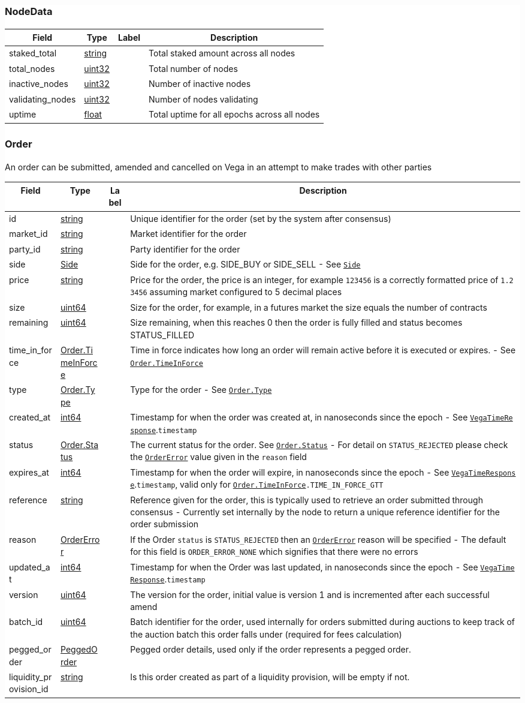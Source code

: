 ### NodeData



| Field | Type | Label | Description |
| ----- | ---- | ----- | ----------- |
| staked_total | [string](#string) |  | Total staked amount across all nodes |
| total_nodes | [uint32](#uint32) |  | Total number of nodes |
| inactive_nodes | [uint32](#uint32) |  | Number of inactive nodes |
| validating_nodes | [uint32](#uint32) |  | Number of nodes validating |
| uptime | [float](#float) |  | Total uptime for all epochs across all nodes |






<a name="vega.Order"></a>

### Order
An order can be submitted, amended and cancelled on Vega in an attempt to make trades with other parties


| Field | Type | Label | Description |
| ----- | ---- | ----- | ----------- |
| id | [string](#string) |  | Unique identifier for the order (set by the system after consensus) |
| market_id | [string](#string) |  | Market identifier for the order |
| party_id | [string](#string) |  | Party identifier for the order |
| side | [Side](#vega.Side) |  | Side for the order, e.g. SIDE_BUY or SIDE_SELL - See [`Side`](#vega.Side) |
| price | [string](#string) |  | Price for the order, the price is an integer, for example `123456` is a correctly formatted price of `1.23456` assuming market configured to 5 decimal places |
| size | [uint64](#uint64) |  | Size for the order, for example, in a futures market the size equals the number of contracts |
| remaining | [uint64](#uint64) |  | Size remaining, when this reaches 0 then the order is fully filled and status becomes STATUS_FILLED |
| time_in_force | [Order.TimeInForce](#vega.Order.TimeInForce) |  | Time in force indicates how long an order will remain active before it is executed or expires. - See [`Order.TimeInForce`](#vega.Order.TimeInForce) |
| type | [Order.Type](#vega.Order.Type) |  | Type for the order - See [`Order.Type`](#vega.Order.Type) |
| created_at | [int64](#int64) |  | Timestamp for when the order was created at, in nanoseconds since the epoch - See [`VegaTimeResponse`](#api.VegaTimeResponse).`timestamp` |
| status | [Order.Status](#vega.Order.Status) |  | The current status for the order. See [`Order.Status`](#vega.Order.Status) - For detail on `STATUS_REJECTED` please check the [`OrderError`](#vega.OrderError) value given in the `reason` field |
| expires_at | [int64](#int64) |  | Timestamp for when the order will expire, in nanoseconds since the epoch - See [`VegaTimeResponse`](#api.VegaTimeResponse).`timestamp`, valid only for [`Order.TimeInForce`](#vega.Order.TimeInForce)`.TIME_IN_FORCE_GTT` |
| reference | [string](#string) |  | Reference given for the order, this is typically used to retrieve an order submitted through consensus - Currently set internally by the node to return a unique reference identifier for the order submission |
| reason | [OrderError](#vega.OrderError) |  | If the Order `status` is `STATUS_REJECTED` then an [`OrderError`](#vega.OrderError) reason will be specified - The default for this field is `ORDER_ERROR_NONE` which signifies that there were no errors |
| updated_at | [int64](#int64) |  | Timestamp for when the Order was last updated, in nanoseconds since the epoch - See [`VegaTimeResponse`](#api.VegaTimeResponse).`timestamp` |
| version | [uint64](#uint64) |  | The version for the order, initial value is version 1 and is incremented after each successful amend |
| batch_id | [uint64](#uint64) |  | Batch identifier for the order, used internally for orders submitted during auctions to keep track of the auction batch this order falls under (required for fees calculation) |
| pegged_order | [PeggedOrder](#vega.PeggedOrder) |  | Pegged order details, used only if the order represents a pegged order. |
| liquidity_provision_id | [string](#string) |  | Is this order created as part of a liquidity provision, will be empty if not. |
